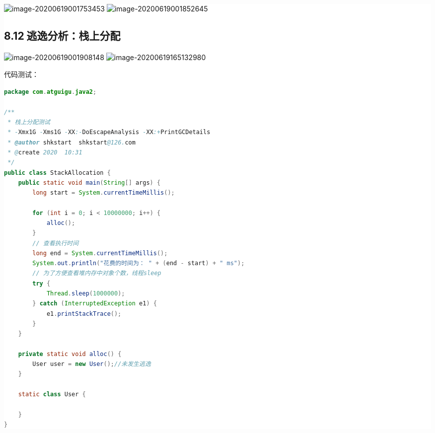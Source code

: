 <img src="https://raw.githubusercontent.com/bluepopo/myblog/master/img/20200621120146.png" alt="image-20200619001753453" style="zoom:100%;" />



<img src="https://raw.githubusercontent.com/bluepopo/myblog/master/img/20200621120153.png" alt="image-20200619001852645" style="zoom:100%;" />



## 8.12 逃逸分析：栈上分配

<img src="https://raw.githubusercontent.com/bluepopo/myblog/master/img/20200621120200.png" alt="image-20200619001908148" style="zoom:100%;" />

<img src="https://raw.githubusercontent.com/bluepopo/myblog/master/img/20200621120208.png" alt="image-20200619165132980" style="zoom:100%;" />

 



代码测试：

```java
package com.atguigu.java2;

/**
 * 栈上分配测试
 * -Xmx1G -Xms1G -XX:-DoEscapeAnalysis -XX:+PrintGCDetails
 * @author shkstart  shkstart@126.com
 * @create 2020  10:31
 */
public class StackAllocation {
    public static void main(String[] args) {
        long start = System.currentTimeMillis();

        for (int i = 0; i < 10000000; i++) {
            alloc();
        }
        // 查看执行时间
        long end = System.currentTimeMillis();
        System.out.println("花费的时间为： " + (end - start) + " ms");
        // 为了方便查看堆内存中对象个数，线程sleep
        try {
            Thread.sleep(1000000);
        } catch (InterruptedException e1) {
            e1.printStackTrace();
        }
    }

    private static void alloc() {
        User user = new User();//未发生逃逸
    }

    static class User {

    }
}

```
